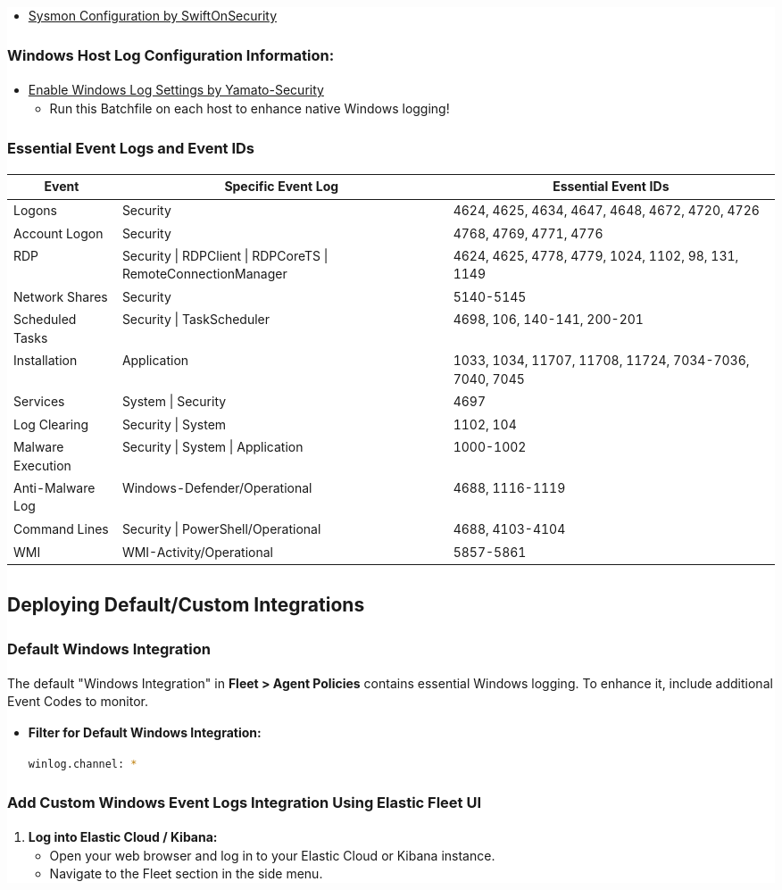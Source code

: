 - [Sysmon Configuration by SwiftOnSecurity](<https://github.com/SwiftOnSecurity/sysmon-config>)

### **Windows Host Log Configuration Information:**

- [Enable Windows Log Settings by Yamato-Security](https://github.com/Yamato-Security/EnableWindowsLogSettings)
  - Run this Batchfile on each host to enhance native Windows logging!

### **Essential Event Logs and Event IDs**

| Event             | Specific Event Log                                            | Essential Event IDs                                    |
| ----------------- | ------------------------------------------------------------- | ------------------------------------------------------ |
| Logons            | Security                                                      | 4624, 4625, 4634, 4647, 4648, 4672, 4720, 4726         |
| Account Logon     | Security                                                      | 4768, 4769, 4771, 4776                                 |
| RDP               | Security \| RDPClient \| RDPCoreTS \| RemoteConnectionManager | 4624, 4625, 4778, 4779, 1024, 1102, 98, 131, 1149      |
| Network Shares    | Security                                                      | 5140-5145                                              |
| Scheduled Tasks   | Security \| TaskScheduler                                     | 4698, 106, 140-141, 200-201                            |
| Installation      | Application                                                   | 1033, 1034, 11707, 11708, 11724, 7034-7036, 7040, 7045 |
| Services          | System \| Security                                            | 4697                                                   |
| Log Clearing      | Security \| System                                            | 1102, 104                                              |
| Malware Execution | Security \| System \| Application                             | 1000-1002                                              |
| Anti-Malware Log  | Windows-Defender/Operational                                  | 4688, 1116-1119                                        |
| Command Lines     | Security \| PowerShell/Operational                            | 4688, 4103-4104                                        |
| WMI               | WMI-Activity/Operational                                      | 5857-5861                                              |

## **Deploying Default/Custom Integrations**

### **Default Windows Integration**

The default "Windows Integration" in **Fleet > Agent Policies** contains essential Windows logging. To enhance it, include additional Event Codes to monitor.

- **Filter for Default Windows Integration:**

  ```bash
  winlog.channel: *
  ```

### **Add Custom Windows Event Logs Integration Using Elastic Fleet UI**

1. **Log into Elastic Cloud / Kibana:**
   - Open your web browser and log in to your Elastic Cloud or Kibana instance.
   - Navigate to the Fleet section in the side menu.
